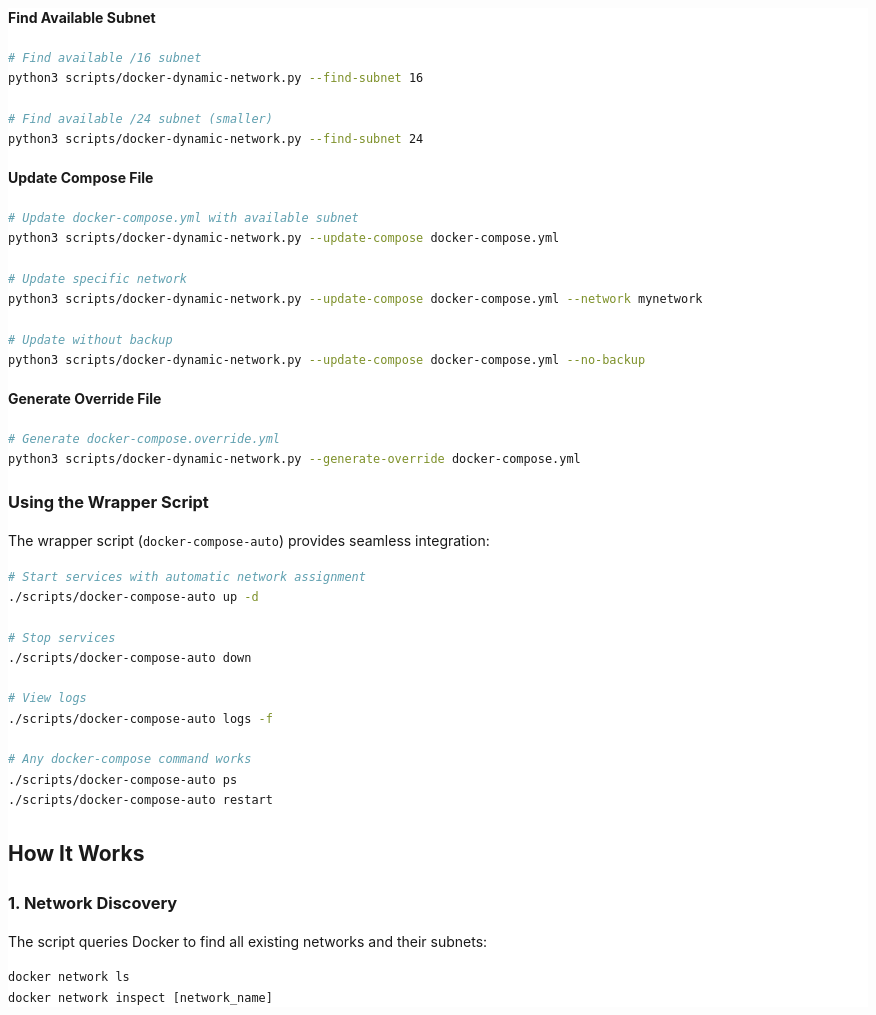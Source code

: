 #### Find Available Subnet
```bash
# Find available /16 subnet
python3 scripts/docker-dynamic-network.py --find-subnet 16

# Find available /24 subnet (smaller)
python3 scripts/docker-dynamic-network.py --find-subnet 24
```

#### Update Compose File
```bash
# Update docker-compose.yml with available subnet
python3 scripts/docker-dynamic-network.py --update-compose docker-compose.yml

# Update specific network
python3 scripts/docker-dynamic-network.py --update-compose docker-compose.yml --network mynetwork

# Update without backup
python3 scripts/docker-dynamic-network.py --update-compose docker-compose.yml --no-backup
```

#### Generate Override File
```bash
# Generate docker-compose.override.yml
python3 scripts/docker-dynamic-network.py --generate-override docker-compose.yml
```

### Using the Wrapper Script

The wrapper script (`docker-compose-auto`) provides seamless integration:

```bash
# Start services with automatic network assignment
./scripts/docker-compose-auto up -d

# Stop services
./scripts/docker-compose-auto down

# View logs
./scripts/docker-compose-auto logs -f

# Any docker-compose command works
./scripts/docker-compose-auto ps
./scripts/docker-compose-auto restart
```

## How It Works

### 1. Network Discovery
The script queries Docker to find all existing networks and their subnets:
```python
docker network ls
docker network inspect [network_name]
```
